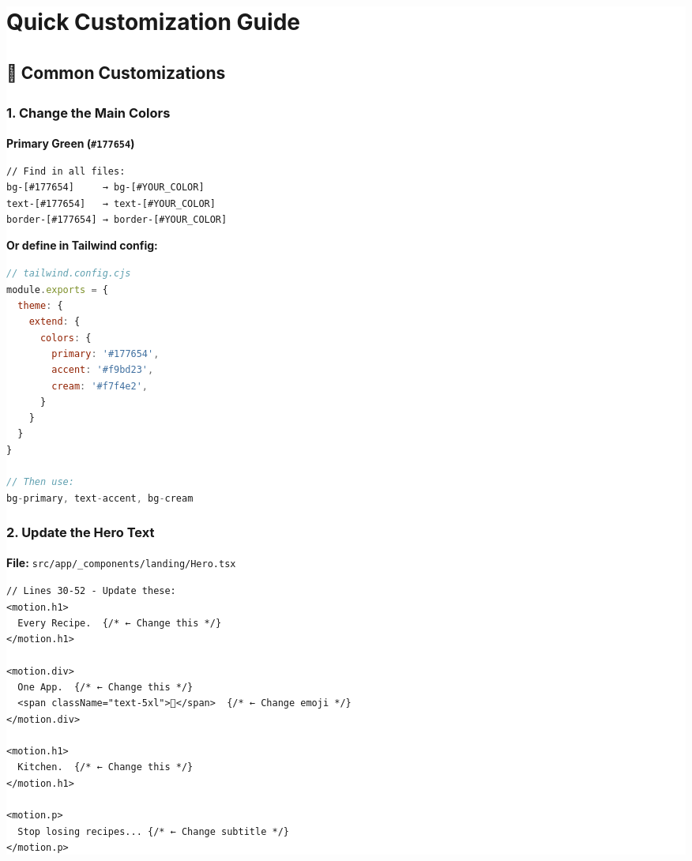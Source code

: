 # Quick Customization Guide

## 🎯 Common Customizations

### 1. Change the Main Colors

**Primary Green (`#177654`)**
```tsx
// Find in all files:
bg-[#177654]     → bg-[#YOUR_COLOR]
text-[#177654]   → text-[#YOUR_COLOR]
border-[#177654] → border-[#YOUR_COLOR]
```

**Or define in Tailwind config:**
```js
// tailwind.config.cjs
module.exports = {
  theme: {
    extend: {
      colors: {
        primary: '#177654',
        accent: '#f9bd23',
        cream: '#f7f4e2',
      }
    }
  }
}

// Then use:
bg-primary, text-accent, bg-cream
```

### 2. Update the Hero Text

**File:** `src/app/_components/landing/Hero.tsx`

```tsx
// Lines 30-52 - Update these:
<motion.h1>
  Every Recipe.  {/* ← Change this */}
</motion.h1>

<motion.div>
  One App.  {/* ← Change this */}
  <span className="text-5xl">🍴</span>  {/* ← Change emoji */}
</motion.div>

<motion.h1>
  Kitchen.  {/* ← Change this */}
</motion.h1>

<motion.p>
  Stop losing recipes... {/* ← Change subtitle */}
</motion.p>
```
